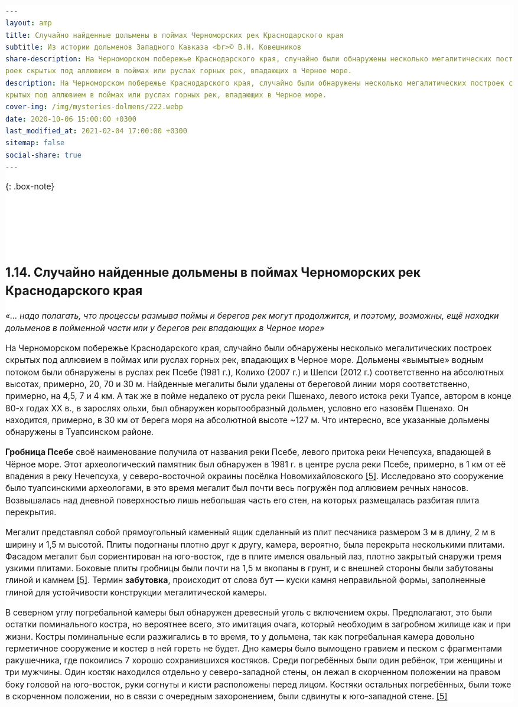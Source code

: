 ```yaml
---
layout: amp
title: Случайно найденные дольмены в поймах Черноморских рек Краснодарского края
subtitle: Из истории дольменов Западного Кавказа <br>© В.Н. Ковешников
share-description: На Черноморском побережье Краснодарского края, случайно были обнаружены несколько мегалитических построек скрытых под аллювием в поймах или руслах горных рек, впадающих в Черное море.
description: На Черноморском побережье Краснодарского края, случайно были обнаружены несколько мегалитических построек скрытых под аллювием в поймах или руслах горных рек, впадающих в Черное море.
cover-img: /img/mysteries-dolmens/222.webp
date: 2020-10-06 15:00:00 +0300
last_modified_at: 2021-02-04 17:00:00 +0300
sitemap: false
social-share: true
---
```

{: .box-note}
## <br><br><br>1.14. Случайно найденные дольмены в поймах Черноморских рек Краснодарского края

_«... надо полагать, что процессы размыва поймы и берегов рек могут продолжится, и поэтому, возможны, ещё находки дольменов в пойменной части или у берегов рек впадающих в Черное море»_

На Черноморском побережье Краснодарского края, случайно были обнаружены несколько мегалитических построек скрытых под аллювием в поймах или руслах горных рек, впадающих в Черное море. Дольмены «вымытые» водным потоком были обнаружены в руслах рек Псебе (1981 г.), Колихо (2007 г.) и Шепси (2012 г.) соответственно на абсолютных высотах, примерно, 20, 70 и 30 м. Найденные мегалиты были удалены от береговой линии моря соответственно, примерно, на 4,5, 7 и 4 км. А так же в пойме недалеко от русла реки Пшенахо, левого истока реки Туапсе, автором в конце 80-х годах ХХ в., в зарослях ольхи, был обнаружен корытообразный дольмен, условно его назовём Пшенахо. Он находится, примерно, в 30 км от берега моря на абсолютной высоте ~127 м.  Что интересно, все указанные дольмены обнаружены в Туапсинском районе.

**Гробница Псебе** своё наименование получила от названия реки Псебе, левого притока реки Нечепсуха, впадающей в Чёрное море. Этот археологический памятник был обнаружен в 1981 г. в центре русла реки Псебе, примерно, в 1 км от её впадения в реку Нечепсуха, у северо-восточной окраины посёлка Новомихайловского [[5]](#1.14.-[5]). Исследовано это сооружение было туапсинскими археологами, в это время мегалит был почти весь погружён под аллювием речных наносов. Возвышалась над дневной поверхностью лишь небольшая часть его стен, на которых размещалась разбитая плита перекрытия.

Мегалит представлял собой прямоугольный каменный ящик сделанный из плит песчаника размером 3 м в длину, 2 м в ширину и 1,5 м высотой. Плиты подогнаны плотно друг к другу, камера, вероятно, была перекрыта несколькими плитами. Фасадом мегалит был сориентирован на юго-восток, где в плите имелся овальный лаз, плотно закрытый снаружи тремя узкими плитами.  Боковые плиты гробницы были почти на 1,5 м вкопаны в грунт, и с внешней стороны были забутованы глиной и камнем [[5]](#1.14.-[5]). Термин **забутовка**, происходит от слова бут — куски камня неправильной формы, заполненные глиной для устойчивости конструкции мегалитической камеры.

В северном углу погребальной камеры был обнаружен древесный уголь с включением охры. Предполагают, это были остатки поминального костра, но вероятнее всего, это имитация очага, который необходим в загробном жилище как и при жизни. Костры поминальные если разжигались в то время, то у дольмена, так как погребальная камера довольно герметичное сооружение и костер в ней гореть не будет. Дно камеры было вымощено гравием и песком с фрагментами ракушечника, где покоились 7 хорошо сохранившихся костяков. Среди погребённых были один ребёнок, три женщины и три мужчины. Один костяк находился отдельно у северо-западной стены, он лежал в скорченном положении на правом боку головой на юго-восток, руки согнуты и кисти расположены перед лицом. Костяки остальных погребённых, были тоже в скорченном положении, но в связи с очередным захоронением, были сдвинуты к юго-западной стене. [[5]](#1.14.-[5])
